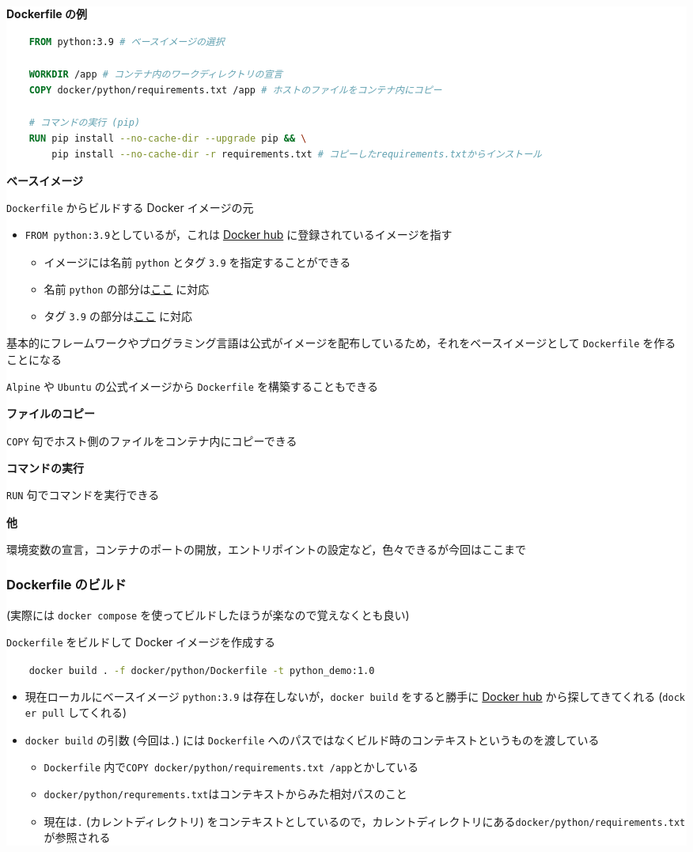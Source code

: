 **Dockerfile の例**

```Dockerfile
    FROM python:3.9 # ベースイメージの選択

    WORKDIR /app # コンテナ内のワークディレクトリの宣言
    COPY docker/python/requirements.txt /app # ホストのファイルをコンテナ内にコピー

    # コマンドの実行 (pip)
    RUN pip install --no-cache-dir --upgrade pip && \
        pip install --no-cache-dir -r requirements.txt # コピーしたrequirements.txtからインストール
```

**ベースイメージ**

`Dockerfile` からビルドする Docker イメージの元

- `FROM python:3.9`としているが，これは [Docker hub](https://hub.docker.com/) に登録されているイメージを指す

  - イメージには名前 `python` とタグ `3.9` を指定することができる

  - 名前 `python` の部分は[ここ](https://hub.docker.com/_/python) に対応

  - タグ `3.9` の部分は[ここ](https://hub.docker.com/_/python/tags) に対応

基本的にフレームワークやプログラミング言語は公式がイメージを配布しているため，それをベースイメージとして `Dockerfile` を作ることになる

`Alpine` や `Ubuntu` の公式イメージから `Dockerfile` を構築することもできる

**ファイルのコピー**

`COPY` 句でホスト側のファイルをコンテナ内にコピーできる

**コマンドの実行**

`RUN` 句でコマンドを実行できる

**他**

環境変数の宣言，コンテナのポートの開放，エントリポイントの設定など，色々できるが今回はここまで

### Dockerfile のビルド

(実際には `docker compose` を使ってビルドしたほうが楽なので覚えなくとも良い)

`Dockerfile` をビルドして Docker イメージを作成する

```bash
    docker build . -f docker/python/Dockerfile -t python_demo:1.0
```

- 現在ローカルにベースイメージ `python:3.9` は存在しないが，`docker build` をすると勝手に [Docker hub](https://hub.docker.com/) から探してきてくれる (`docker pull` してくれる)

- `docker build` の引数 (今回は`.`) には `Dockerfile` へのパスではなくビルド時のコンテキストというものを渡している

  - `Dockerfile` 内で`COPY docker/python/requirements.txt /app`とかしている

  - `docker/python/requrements.txt`はコンテキストからみた相対パスのこと

  - 現在は`.` (カレントディレクトリ) をコンテキストとしているので，カレントディレクトリにある`docker/python/requirements.txt`が参照される
